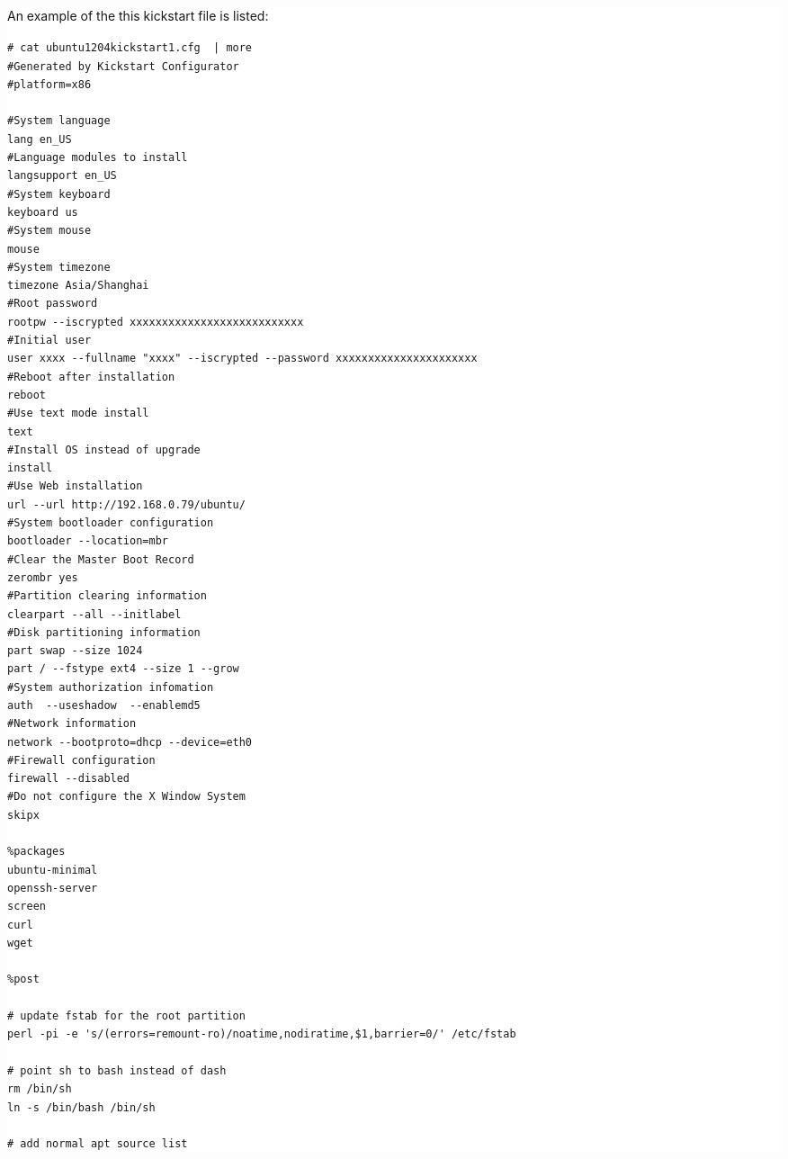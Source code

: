An example of the this kickstart file is listed:    

```
# cat ubuntu1204kickstart1.cfg  | more
#Generated by Kickstart Configurator
#platform=x86

#System language
lang en_US
#Language modules to install
langsupport en_US
#System keyboard
keyboard us
#System mouse
mouse
#System timezone
timezone Asia/Shanghai
#Root password
rootpw --iscrypted xxxxxxxxxxxxxxxxxxxxxxxxxxx
#Initial user
user xxxx --fullname "xxxx" --iscrypted --password xxxxxxxxxxxxxxxxxxxxxx
#Reboot after installation
reboot
#Use text mode install
text
#Install OS instead of upgrade
install
#Use Web installation
url --url http://192.168.0.79/ubuntu/
#System bootloader configuration
bootloader --location=mbr 
#Clear the Master Boot Record
zerombr yes
#Partition clearing information
clearpart --all --initlabel 
#Disk partitioning information
part swap --size 1024 
part / --fstype ext4 --size 1 --grow 
#System authorization infomation
auth  --useshadow  --enablemd5 
#Network information
network --bootproto=dhcp --device=eth0
#Firewall configuration
firewall --disabled 
#Do not configure the X Window System
skipx

%packages
ubuntu-minimal
openssh-server
screen
curl
wget

%post

# update fstab for the root partition
perl -pi -e 's/(errors=remount-ro)/noatime,nodiratime,$1,barrier=0/' /etc/fstab

# point sh to bash instead of dash
rm /bin/sh
ln -s /bin/bash /bin/sh

# add normal apt source list
```